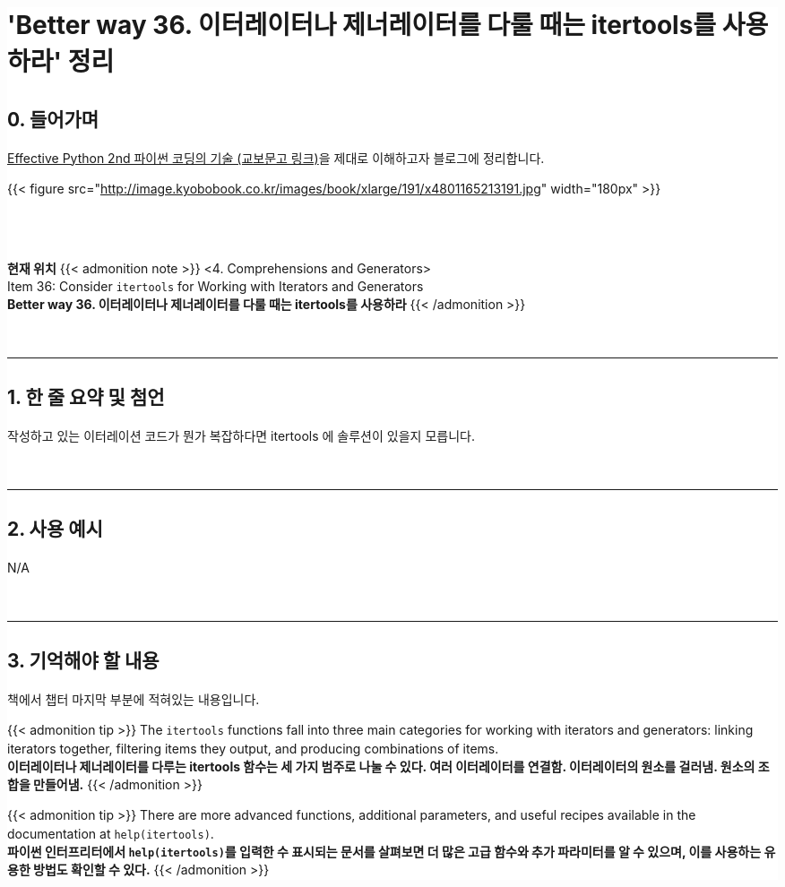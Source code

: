 # 'Better way 36. 이터레이터나 제너레이터를 다룰 때는 itertools를 사용하라' 정리


## 0. 들어가며

[Effective Python 2nd 파이썬 코딩의 기술 (교보문고 링크)](http://digital.kyobobook.co.kr/digital/ebook/ebookDetail.ink?selectedLargeCategory=001&barcode=4801165213191&orderClick=LEH&Kc=)을 제대로 이해하고자 블로그에 정리합니다.

{{< figure src="http://image.kyobobook.co.kr/images/book/xlarge/191/x4801165213191.jpg" width="180px" >}}

<br/>
<br/>

**현재 위치**
{{< admonition note >}}
<4. Comprehensions and Generators>  
Item 36: Consider `itertools` for Working with Iterators and Generators  
**Better way 36. 이터레이터나 제너레이터를 다룰 때는 itertools를 사용하라**
{{< /admonition >}}


<br/>

---

## 1. 한 줄 요약 및 첨언

작성하고 있는 이터레이션 코드가 뭔가 복잡하다면 itertools 에 솔루션이 있을지 모릅니다.

<br/>

---

## 2. 사용 예시

N/A

<br/>

---

## 3. 기억해야 할 내용

책에서 챕터 마지막 부분에 적혀있는 내용입니다.

{{< admonition tip >}}
The `itertools` functions fall into three main categories for working with iterators and generators: linking iterators together, filtering items they output, and producing combinations of items.  
**이터레이터나 제너레이터를 다루는 itertools 함수는 세 가지 범주로 나눌 수 있다. 여러 이터레이터를 연결함. 이터레이터의 원소를 걸러냄. 원소의 조합을 만들어냄.**
{{< /admonition >}}

{{< admonition tip >}}
There are more advanced functions, additional parameters, and useful recipes available in the documentation at `help(itertools)`.  
**파이썬 인터프리터에서 `help(itertools)`를 입력한 수 표시되는 문서를 살펴보면 더 많은 고급 함수와 추가 파라미터를 알 수 있으며, 이를 사용하는 유용한 방법도 확인할 수 있다.**
{{< /admonition >}}
